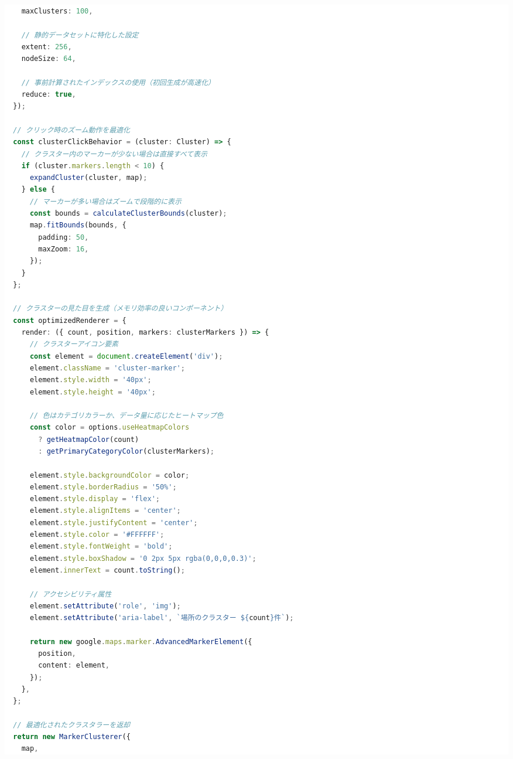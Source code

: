 ```typescript
    maxClusters: 100,

    // 静的データセットに特化した設定
    extent: 256,
    nodeSize: 64,

    // 事前計算されたインデックスの使用（初回生成が高速化）
    reduce: true,
  });

  // クリック時のズーム動作を最適化
  const clusterClickBehavior = (cluster: Cluster) => {
    // クラスター内のマーカーが少ない場合は直接すべて表示
    if (cluster.markers.length < 10) {
      expandCluster(cluster, map);
    } else {
      // マーカーが多い場合はズームで段階的に表示
      const bounds = calculateClusterBounds(cluster);
      map.fitBounds(bounds, {
        padding: 50,
        maxZoom: 16,
      });
    }
  };

  // クラスターの見た目を生成（メモリ効率の良いコンポーネント）
  const optimizedRenderer = {
    render: ({ count, position, markers: clusterMarkers }) => {
      // クラスターアイコン要素
      const element = document.createElement('div');
      element.className = 'cluster-marker';
      element.style.width = '40px';
      element.style.height = '40px';

      // 色はカテゴリカラーか、データ量に応じたヒートマップ色
      const color = options.useHeatmapColors
        ? getHeatmapColor(count)
        : getPrimaryCategoryColor(clusterMarkers);

      element.style.backgroundColor = color;
      element.style.borderRadius = '50%';
      element.style.display = 'flex';
      element.style.alignItems = 'center';
      element.style.justifyContent = 'center';
      element.style.color = '#FFFFFF';
      element.style.fontWeight = 'bold';
      element.style.boxShadow = '0 2px 5px rgba(0,0,0,0.3)';
      element.innerText = count.toString();

      // アクセシビリティ属性
      element.setAttribute('role', 'img');
      element.setAttribute('aria-label', `場所のクラスター ${count}件`);

      return new google.maps.marker.AdvancedMarkerElement({
        position,
        content: element,
      });
    },
  };

  // 最適化されたクラスタラーを返却
  return new MarkerClusterer({
    map,
```